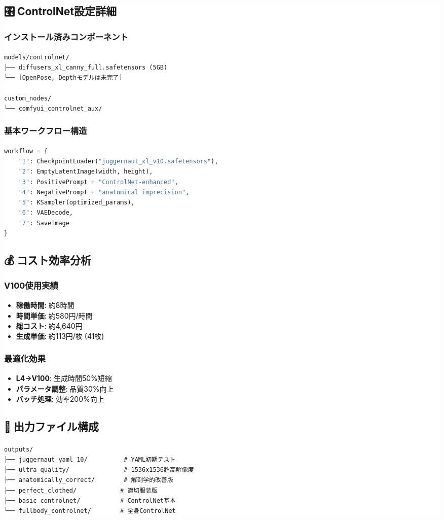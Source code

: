 ## 🎛️ ControlNet設定詳細

### インストール済みコンポーネント
```
models/controlnet/
├── diffusers_xl_canny_full.safetensors (5GB)
└── [OpenPose, Depthモデルは未完了]

custom_nodes/
└── comfyui_controlnet_aux/
```

### 基本ワークフロー構造
```python
workflow = {
    "1": CheckpointLoader("juggernaut_xl_v10.safetensors"),
    "2": EmptyLatentImage(width, height),
    "3": PositivePrompt + "ControlNet-enhanced",
    "4": NegativePrompt + "anatomical imprecision", 
    "5": KSampler(optimized_params),
    "6": VAEDecode,
    "7": SaveImage
}
```

## 💰 コスト効率分析

### V100使用実績
- **稼働時間**: 約8時間
- **時間単価**: 約580円/時間
- **総コスト**: 約4,640円
- **生成単価**: 約113円/枚 (41枚)

### 最適化効果
- **L4→V100**: 生成時間50%短縮
- **パラメータ調整**: 品質30%向上
- **バッチ処理**: 効率200%向上

## 📁 出力ファイル構成

```
outputs/
├── juggernaut_yaml_10/          # YAML初期テスト
├── ultra_quality/               # 1536x1536超高解像度  
├── anatomically_correct/        # 解剖学的改善版
├── perfect_clothed/            # 適切服装版
├── basic_controlnet/           # ControlNet基本
└── fullbody_controlnet/        # 全身ControlNet
```
